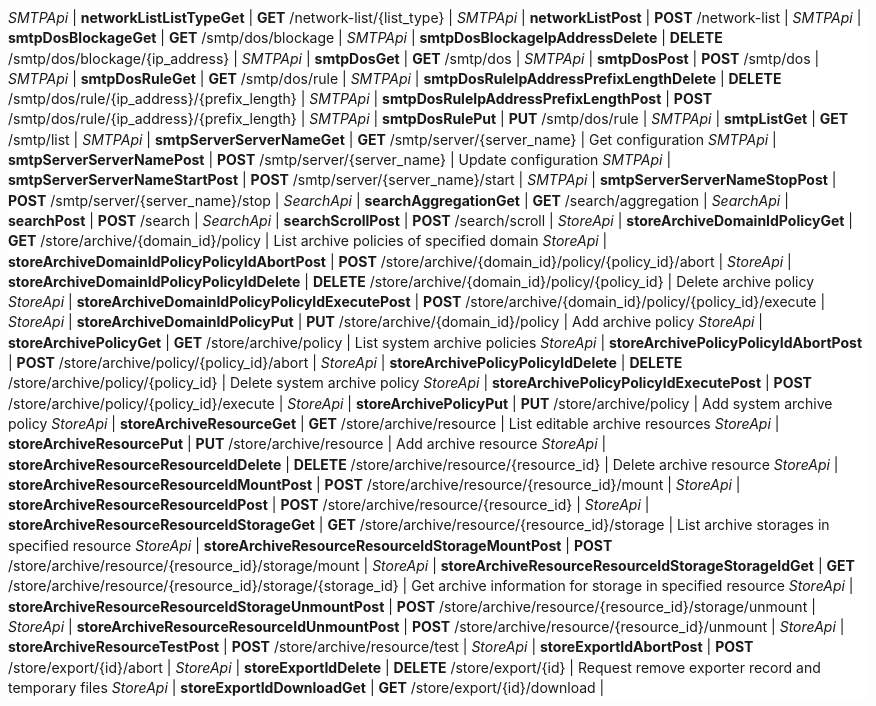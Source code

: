 *SMTPApi* | **networkListListTypeGet** | **GET** /network-list/{list_type} | 
*SMTPApi* | **networkListPost** | **POST** /network-list | 
*SMTPApi* | **smtpDosBlockageGet** | **GET** /smtp/dos/blockage | 
*SMTPApi* | **smtpDosBlockageIpAddressDelete** | **DELETE** /smtp/dos/blockage/{ip_address} | 
*SMTPApi* | **smtpDosGet** | **GET** /smtp/dos | 
*SMTPApi* | **smtpDosPost** | **POST** /smtp/dos | 
*SMTPApi* | **smtpDosRuleGet** | **GET** /smtp/dos/rule | 
*SMTPApi* | **smtpDosRuleIpAddressPrefixLengthDelete** | **DELETE** /smtp/dos/rule/{ip_address}/{prefix_length} | 
*SMTPApi* | **smtpDosRuleIpAddressPrefixLengthPost** | **POST** /smtp/dos/rule/{ip_address}/{prefix_length} | 
*SMTPApi* | **smtpDosRulePut** | **PUT** /smtp/dos/rule | 
*SMTPApi* | **smtpListGet** | **GET** /smtp/list | 
*SMTPApi* | **smtpServerServerNameGet** | **GET** /smtp/server/{server_name} | Get configuration
*SMTPApi* | **smtpServerServerNamePost** | **POST** /smtp/server/{server_name} | Update configuration
*SMTPApi* | **smtpServerServerNameStartPost** | **POST** /smtp/server/{server_name}/start | 
*SMTPApi* | **smtpServerServerNameStopPost** | **POST** /smtp/server/{server_name}/stop | 
*SearchApi* | **searchAggregationGet** | **GET** /search/aggregation | 
*SearchApi* | **searchPost** | **POST** /search | 
*SearchApi* | **searchScrollPost** | **POST** /search/scroll | 
*StoreApi* | **storeArchiveDomainIdPolicyGet** | **GET** /store/archive/{domain_id}/policy | List archive policies of specified domain
*StoreApi* | **storeArchiveDomainIdPolicyPolicyIdAbortPost** | **POST** /store/archive/{domain_id}/policy/{policy_id}/abort | 
*StoreApi* | **storeArchiveDomainIdPolicyPolicyIdDelete** | **DELETE** /store/archive/{domain_id}/policy/{policy_id} | Delete archive policy
*StoreApi* | **storeArchiveDomainIdPolicyPolicyIdExecutePost** | **POST** /store/archive/{domain_id}/policy/{policy_id}/execute | 
*StoreApi* | **storeArchiveDomainIdPolicyPut** | **PUT** /store/archive/{domain_id}/policy | Add archive policy
*StoreApi* | **storeArchivePolicyGet** | **GET** /store/archive/policy | List system archive policies
*StoreApi* | **storeArchivePolicyPolicyIdAbortPost** | **POST** /store/archive/policy/{policy_id}/abort | 
*StoreApi* | **storeArchivePolicyPolicyIdDelete** | **DELETE** /store/archive/policy/{policy_id} | Delete system archive policy
*StoreApi* | **storeArchivePolicyPolicyIdExecutePost** | **POST** /store/archive/policy/{policy_id}/execute | 
*StoreApi* | **storeArchivePolicyPut** | **PUT** /store/archive/policy | Add system archive policy
*StoreApi* | **storeArchiveResourceGet** | **GET** /store/archive/resource | List editable archive resources
*StoreApi* | **storeArchiveResourcePut** | **PUT** /store/archive/resource | Add archive resource
*StoreApi* | **storeArchiveResourceResourceIdDelete** | **DELETE** /store/archive/resource/{resource_id} | Delete archive resource
*StoreApi* | **storeArchiveResourceResourceIdMountPost** | **POST** /store/archive/resource/{resource_id}/mount | 
*StoreApi* | **storeArchiveResourceResourceIdPost** | **POST** /store/archive/resource/{resource_id} | 
*StoreApi* | **storeArchiveResourceResourceIdStorageGet** | **GET** /store/archive/resource/{resource_id}/storage | List archive storages in specified resource
*StoreApi* | **storeArchiveResourceResourceIdStorageMountPost** | **POST** /store/archive/resource/{resource_id}/storage/mount | 
*StoreApi* | **storeArchiveResourceResourceIdStorageStorageIdGet** | **GET** /store/archive/resource/{resource_id}/storage/{storage_id} | Get archive information for storage in specified resource
*StoreApi* | **storeArchiveResourceResourceIdStorageUnmountPost** | **POST** /store/archive/resource/{resource_id}/storage/unmount | 
*StoreApi* | **storeArchiveResourceResourceIdUnmountPost** | **POST** /store/archive/resource/{resource_id}/unmount | 
*StoreApi* | **storeArchiveResourceTestPost** | **POST** /store/archive/resource/test | 
*StoreApi* | **storeExportIdAbortPost** | **POST** /store/export/{id}/abort | 
*StoreApi* | **storeExportIdDelete** | **DELETE** /store/export/{id} | Request remove exporter record and temporary files
*StoreApi* | **storeExportIdDownloadGet** | **GET** /store/export/{id}/download | 